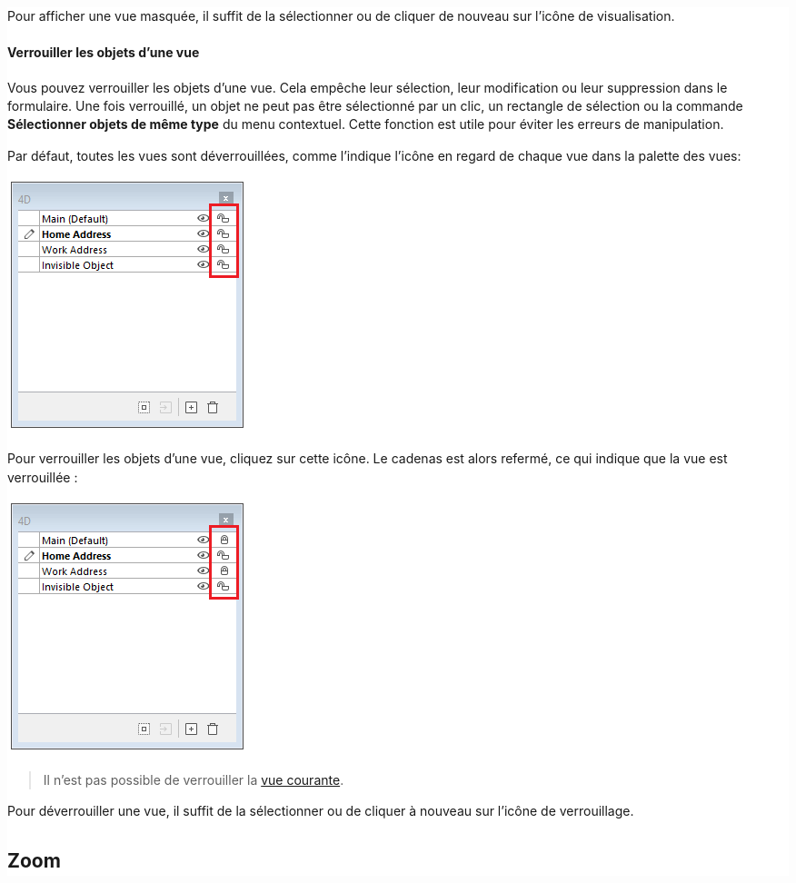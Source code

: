 Pour afficher une vue masquée, il suffit de la sélectionner ou de cliquer de nouveau sur l’icône de visualisation.

#### Verrouiller les objets d’une vue

Vous pouvez verrouiller les objets d’une vue. Cela empêche leur sélection, leur modification ou leur suppression dans le formulaire. Une fois verrouillé, un objet ne peut pas être sélectionné par un clic, un rectangle de sélection ou la commande **Sélectionner objets de même type** du menu contextuel. Cette fonction est utile pour éviter les erreurs de manipulation.

Par défaut, toutes les vues sont déverrouillées, comme l’indique l’icône en regard de chaque vue dans la palette des vues:

![](../assets/en/FormEditor/lockUnlock.png)

Pour verrouiller les objets d’une vue, cliquez sur cette icône. Le cadenas est alors refermé, ce qui indique que la vue est verrouillée :

![](../assets/en/FormEditor/locked.png)
> Il n’est pas possible de verrouiller la [vue courante](#before-you-begin).

Pour déverrouiller une vue, il suffit de la sélectionner ou de cliquer à nouveau sur l’icône de verrouillage.

## Zoom
